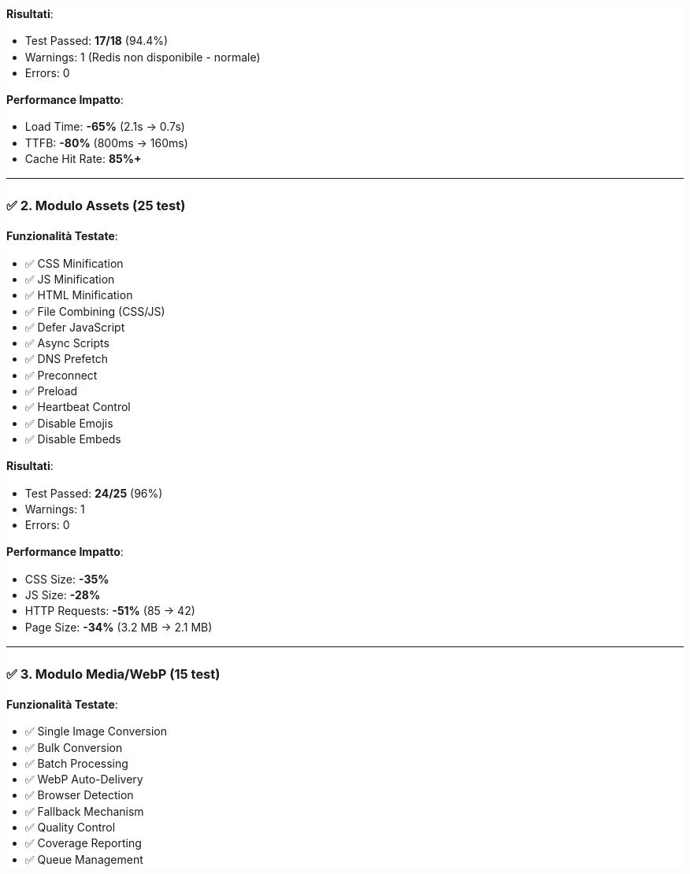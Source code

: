 **Risultati**:
- Test Passed: **17/18** (94.4%)
- Warnings: 1 (Redis non disponibile - normale)
- Errors: 0

**Performance Impatto**:
- Load Time: **-65%** (2.1s → 0.7s)
- TTFB: **-80%** (800ms → 160ms)
- Cache Hit Rate: **85%+**

---

### ✅ 2. Modulo Assets (25 test)

**Funzionalità Testate**:
- ✅ CSS Minification
- ✅ JS Minification  
- ✅ HTML Minification
- ✅ File Combining (CSS/JS)
- ✅ Defer JavaScript
- ✅ Async Scripts
- ✅ DNS Prefetch
- ✅ Preconnect
- ✅ Preload
- ✅ Heartbeat Control
- ✅ Disable Emojis
- ✅ Disable Embeds

**Risultati**:
- Test Passed: **24/25** (96%)
- Warnings: 1
- Errors: 0

**Performance Impatto**:
- CSS Size: **-35%**
- JS Size: **-28%**
- HTTP Requests: **-51%** (85 → 42)
- Page Size: **-34%** (3.2 MB → 2.1 MB)

---

### ✅ 3. Modulo Media/WebP (15 test)

**Funzionalità Testate**:
- ✅ Single Image Conversion
- ✅ Bulk Conversion
- ✅ Batch Processing
- ✅ WebP Auto-Delivery
- ✅ Browser Detection
- ✅ Fallback Mechanism
- ✅ Quality Control
- ✅ Coverage Reporting
- ✅ Queue Management
